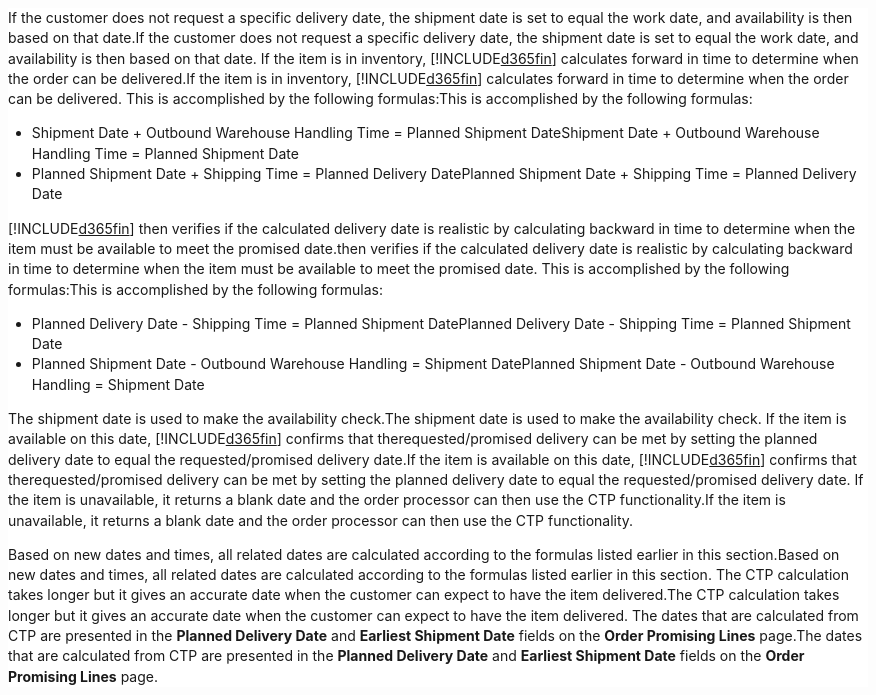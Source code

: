 <span data-ttu-id="d9ce3-138">If the customer does not request a specific delivery date, the shipment date is set to equal the work date, and availability is then based on that date.</span><span class="sxs-lookup"><span data-stu-id="d9ce3-138">If the customer does not request a specific delivery date, the shipment date is set to equal the work date, and availability is then based on that date.</span></span> <span data-ttu-id="d9ce3-139">If the item is in inventory, [!INCLUDE[d365fin](includes/d365fin_md.md)] calculates forward in time to determine when the order can be delivered.</span><span class="sxs-lookup"><span data-stu-id="d9ce3-139">If the item is in inventory, [!INCLUDE[d365fin](includes/d365fin_md.md)] calculates forward in time to determine when the order can be delivered.</span></span> <span data-ttu-id="d9ce3-140">This is accomplished by the following formulas:</span><span class="sxs-lookup"><span data-stu-id="d9ce3-140">This is accomplished by the following formulas:</span></span>  

- <span data-ttu-id="d9ce3-141">Shipment Date + Outbound Warehouse Handling Time = Planned Shipment Date</span><span class="sxs-lookup"><span data-stu-id="d9ce3-141">Shipment Date + Outbound Warehouse Handling Time = Planned Shipment Date</span></span>  
- <span data-ttu-id="d9ce3-142">Planned Shipment Date + Shipping Time = Planned Delivery Date</span><span class="sxs-lookup"><span data-stu-id="d9ce3-142">Planned Shipment Date + Shipping Time = Planned Delivery Date</span></span>  

[!INCLUDE[d365fin](includes/d365fin_md.md)] <span data-ttu-id="d9ce3-143">then verifies if the calculated delivery date is realistic by calculating backward in time to determine when the item must be available to meet the promised date.</span><span class="sxs-lookup"><span data-stu-id="d9ce3-143">then verifies if the calculated delivery date is realistic by calculating backward in time to determine when the item must be available to meet the promised date.</span></span> <span data-ttu-id="d9ce3-144">This is accomplished by the following formulas:</span><span class="sxs-lookup"><span data-stu-id="d9ce3-144">This is accomplished by the following formulas:</span></span>  

- <span data-ttu-id="d9ce3-145">Planned Delivery Date - Shipping Time = Planned Shipment Date</span><span class="sxs-lookup"><span data-stu-id="d9ce3-145">Planned Delivery Date - Shipping Time = Planned Shipment Date</span></span>  
- <span data-ttu-id="d9ce3-146">Planned Shipment Date - Outbound Warehouse Handling = Shipment Date</span><span class="sxs-lookup"><span data-stu-id="d9ce3-146">Planned Shipment Date - Outbound Warehouse Handling = Shipment Date</span></span>  

<span data-ttu-id="d9ce3-147">The shipment date is used to make the availability check.</span><span class="sxs-lookup"><span data-stu-id="d9ce3-147">The shipment date is used to make the availability check.</span></span> <span data-ttu-id="d9ce3-148">If the item is available on this date, [!INCLUDE[d365fin](includes/d365fin_md.md)] confirms that therequested/promised delivery can be met by setting the planned delivery date to equal the requested/promised delivery date.</span><span class="sxs-lookup"><span data-stu-id="d9ce3-148">If the item is available on this date, [!INCLUDE[d365fin](includes/d365fin_md.md)] confirms that therequested/promised delivery can be met by setting the planned delivery date to equal the requested/promised delivery date.</span></span> <span data-ttu-id="d9ce3-149">If the item is unavailable, it returns a blank date and the order processor can then use the CTP functionality.</span><span class="sxs-lookup"><span data-stu-id="d9ce3-149">If the item is unavailable, it returns a blank date and the order processor can then use the CTP functionality.</span></span>  

<span data-ttu-id="d9ce3-150">Based on new dates and times, all related dates are calculated according to the formulas listed earlier in this section.</span><span class="sxs-lookup"><span data-stu-id="d9ce3-150">Based on new dates and times, all related dates are calculated according to the formulas listed earlier in this section.</span></span> <span data-ttu-id="d9ce3-151">The CTP calculation takes longer but it gives an accurate date when the customer can expect to have the item delivered.</span><span class="sxs-lookup"><span data-stu-id="d9ce3-151">The CTP calculation takes longer but it gives an accurate date when the customer can expect to have the item delivered.</span></span> <span data-ttu-id="d9ce3-152">The dates that are calculated from CTP are presented in the **Planned Delivery Date** and **Earliest Shipment Date** fields on the **Order Promising Lines** page.</span><span class="sxs-lookup"><span data-stu-id="d9ce3-152">The dates that are calculated from CTP are presented in the **Planned Delivery Date** and **Earliest Shipment Date** fields on the **Order Promising Lines** page.</span></span>  
